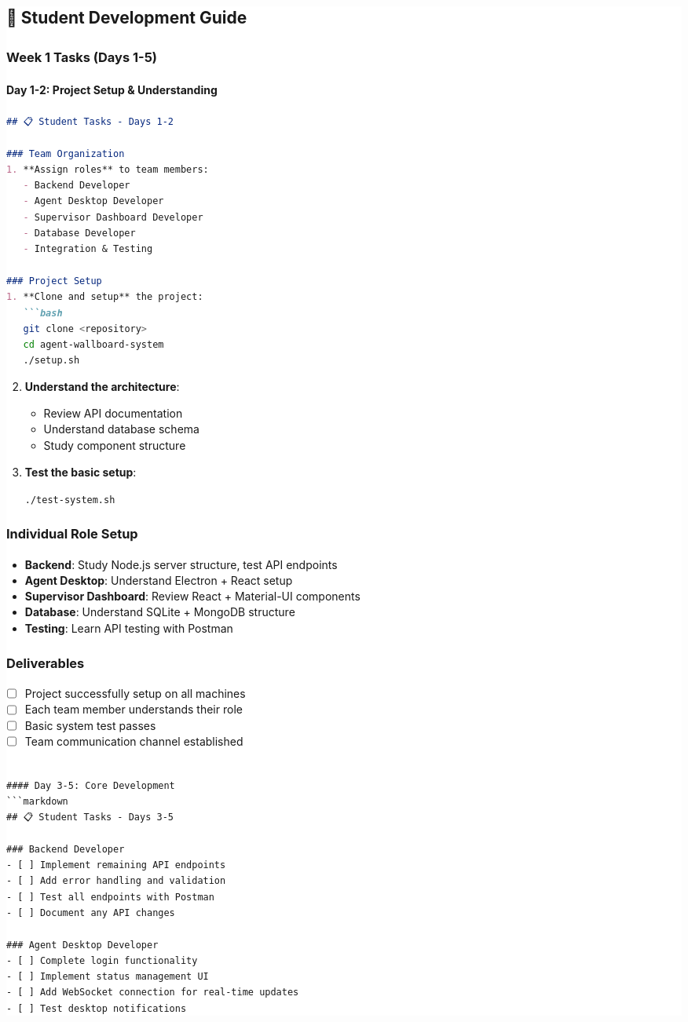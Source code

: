 ## 📖 Student Development Guide

### Week 1 Tasks (Days 1-5)

#### Day 1-2: Project Setup & Understanding
```markdown
## 📋 Student Tasks - Days 1-2

### Team Organization
1. **Assign roles** to team members:
   - Backend Developer
   - Agent Desktop Developer  
   - Supervisor Dashboard Developer
   - Database Developer
   - Integration & Testing

### Project Setup
1. **Clone and setup** the project:
   ```bash
   git clone <repository>
   cd agent-wallboard-system
   ./setup.sh
   ```

2. **Understand the architecture**:
   - Review API documentation
   - Understand database schema
   - Study component structure

3. **Test the basic setup**:
   ```bash
   ./test-system.sh
   ```

### Individual Role Setup
- **Backend**: Study Node.js server structure, test API endpoints
- **Agent Desktop**: Understand Electron + React setup
- **Supervisor Dashboard**: Review React + Material-UI components
- **Database**: Understand SQLite + MongoDB structure
- **Testing**: Learn API testing with Postman

### Deliverables
- [ ] Project successfully setup on all machines
- [ ] Each team member understands their role
- [ ] Basic system test passes
- [ ] Team communication channel established
```

#### Day 3-5: Core Development
```markdown
## 📋 Student Tasks - Days 3-5

### Backend Developer
- [ ] Implement remaining API endpoints
- [ ] Add error handling and validation
- [ ] Test all endpoints with Postman
- [ ] Document any API changes

### Agent Desktop Developer
- [ ] Complete login functionality
- [ ] Implement status management UI
- [ ] Add WebSocket connection for real-time updates
- [ ] Test desktop notifications

```